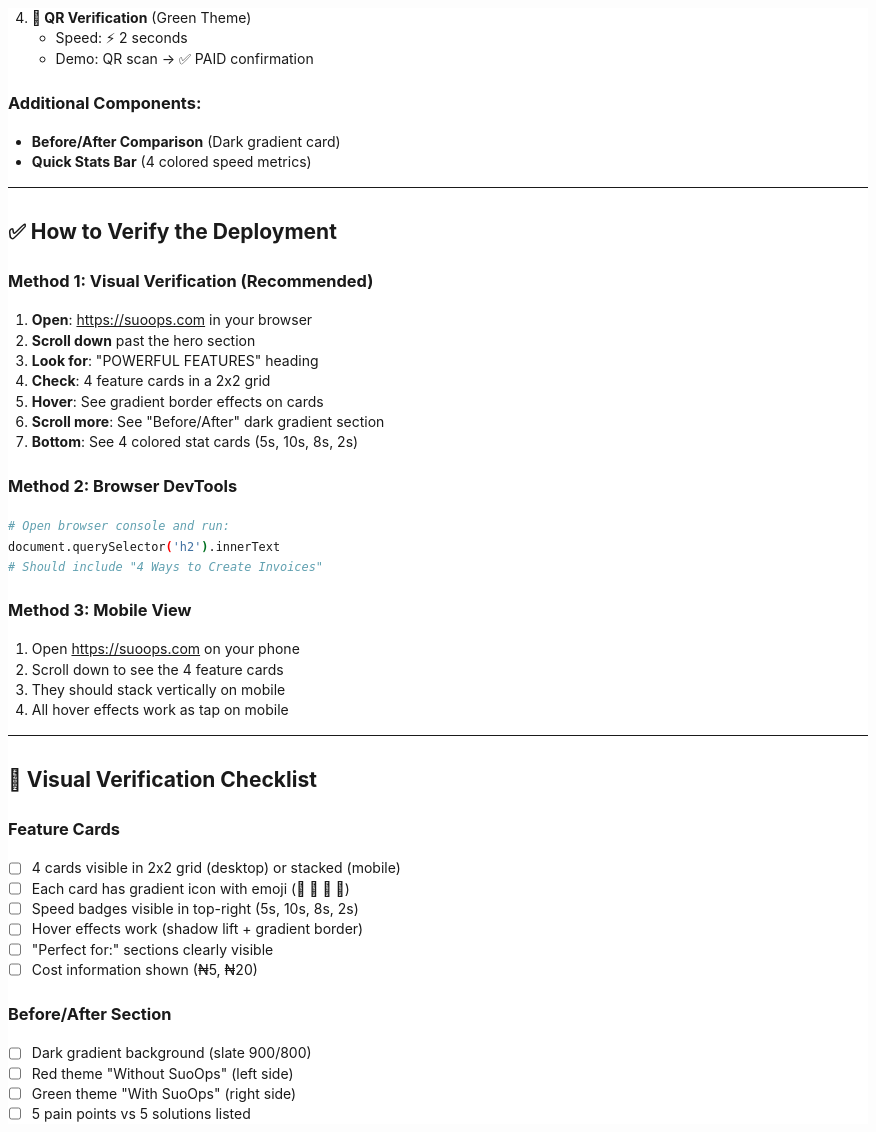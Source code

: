 4. **🔐 QR Verification** (Green Theme)
   - Speed: ⚡ 2 seconds
   - Demo: QR scan → ✅ PAID confirmation

### Additional Components:
- **Before/After Comparison** (Dark gradient card)
- **Quick Stats Bar** (4 colored speed metrics)

---

## ✅ How to Verify the Deployment

### Method 1: Visual Verification (Recommended)
1. **Open**: https://suoops.com in your browser
2. **Scroll down** past the hero section
3. **Look for**: "POWERFUL FEATURES" heading
4. **Check**: 4 feature cards in a 2x2 grid
5. **Hover**: See gradient border effects on cards
6. **Scroll more**: See "Before/After" dark gradient section
7. **Bottom**: See 4 colored stat cards (5s, 10s, 8s, 2s)

### Method 2: Browser DevTools
```bash
# Open browser console and run:
document.querySelector('h2').innerText
# Should include "4 Ways to Create Invoices"
```

### Method 3: Mobile View
1. Open https://suoops.com on your phone
2. Scroll down to see the 4 feature cards
3. They should stack vertically on mobile
4. All hover effects work as tap on mobile

---

## 🎨 Visual Verification Checklist

### Feature Cards
- [ ] 4 cards visible in 2x2 grid (desktop) or stacked (mobile)
- [ ] Each card has gradient icon with emoji (💬 🎤 📸 🔐)
- [ ] Speed badges visible in top-right (5s, 10s, 8s, 2s)
- [ ] Hover effects work (shadow lift + gradient border)
- [ ] "Perfect for:" sections clearly visible
- [ ] Cost information shown (₦5, ₦20)

### Before/After Section
- [ ] Dark gradient background (slate 900/800)
- [ ] Red theme "Without SuoOps" (left side)
- [ ] Green theme "With SuoOps" (right side)
- [ ] 5 pain points vs 5 solutions listed

